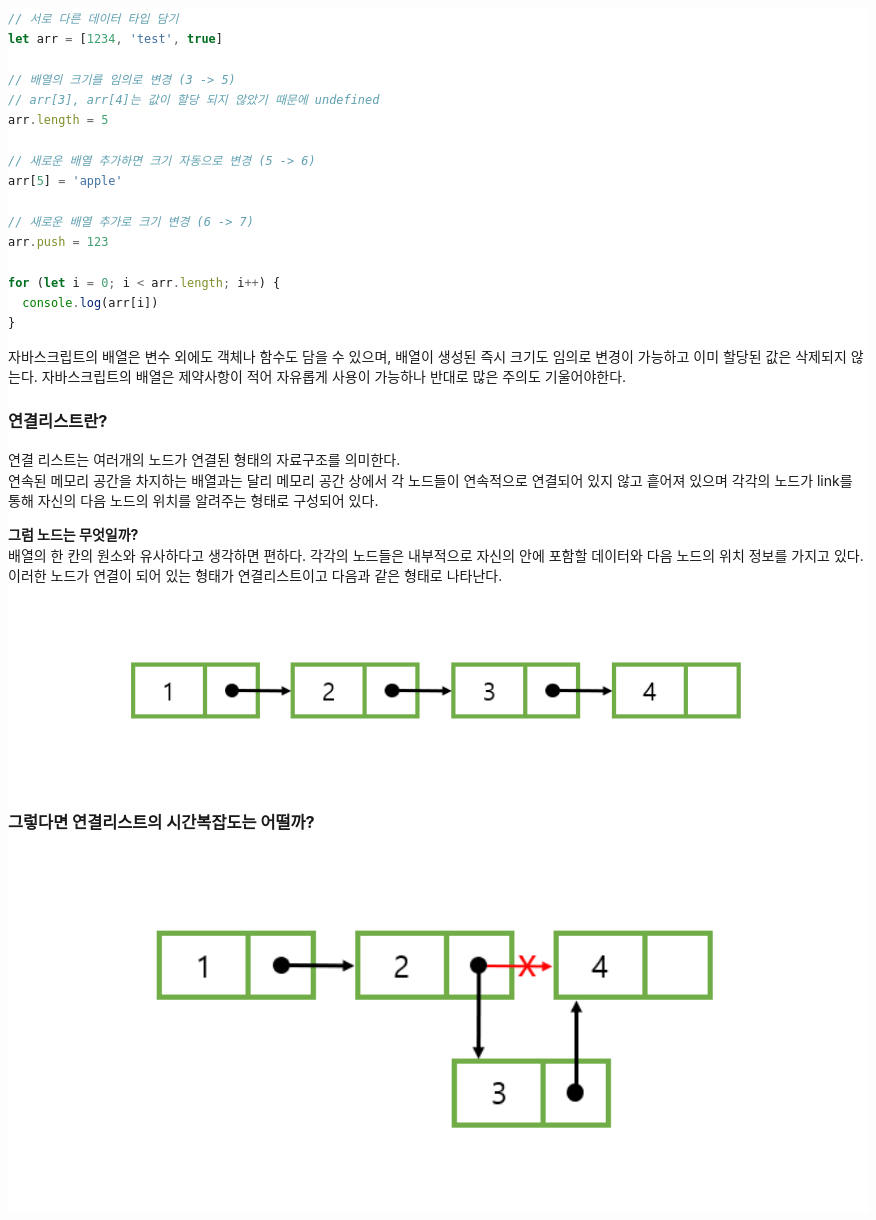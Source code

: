 ```javascript
// 서로 다른 데이터 타입 담기
let arr = [1234, 'test', true]

// 배열의 크기를 임의로 변경 (3 -> 5)
// arr[3], arr[4]는 값이 할당 되지 않았기 때문에 undefined
arr.length = 5

// 새로운 배열 추가하면 크기 자동으로 변경 (5 -> 6)
arr[5] = 'apple'

// 새로운 배열 추가로 크기 변경 (6 -> 7)
arr.push = 123

for (let i = 0; i < arr.length; i++) {
  console.log(arr[i])
}
```

자바스크립트의 배열은 변수 외에도 객체나 함수도 담을 수 있으며, 배열이 생성된 즉시 크기도 임의로 변경이 가능하고 이미 할당된 값은 삭제되지 않는다.
자바스크립트의 배열은 제약사항이 적어 자유롭게 사용이 가능하나 반대로 많은 주의도 기울어야한다.

### 연결리스트란?

연결 리스트는 여러개의 노드가 연결된 형태의 자료구조를 의미한다.  
연속된 메모리 공간을 차지하는 배열과는 달리 메모리 공간 상에서 각 노드들이 연속적으로 연결되어 있지 않고 흩어져 있으며 각각의 노드가 link를 통해 자신의 다음 노드의 위치를 알려주는 형태로 구성되어 있다.

**그럼 노드는 무엇일까?**  
배열의 한 칸의 원소와 유사하다고 생각하면 편하다. 각각의 노드들은 내부적으로 자신의 안에 포함할 데이터와 다음 노드의 위치 정보를 가지고 있다.
이러한 노드가 연결이 되어 있는 형태가 연결리스트이고 다음과 같은 형태로 나타난다.

<p align="center"><img src='/images/DataStructure/Array/linked_list.png' width='80%' alt='table' /><p>

### 그렇다면 연결리스트의 시간복잡도는 어떨까?

<p align="center"><img src='/images/DataStructure/Array/linked_list_add.png' width='80%' alt='table' /><p>
